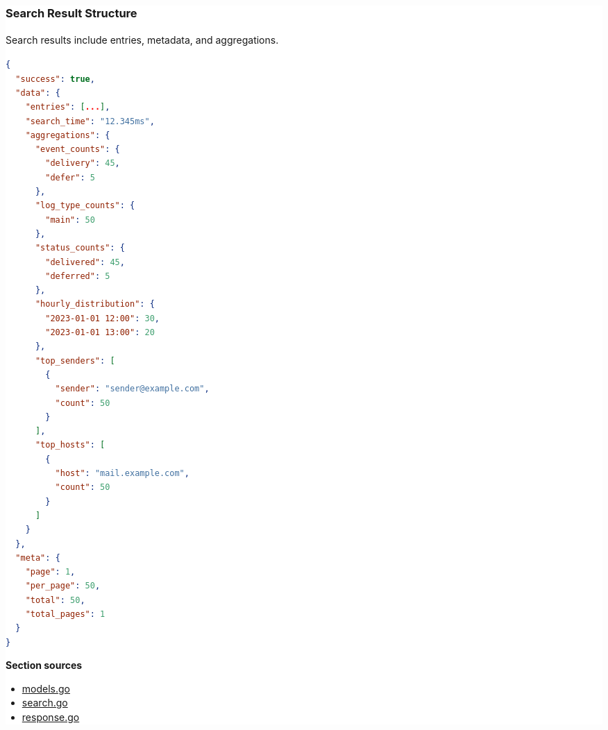 ### Search Result Structure
Search results include entries, metadata, and aggregations.


```json
{
  "success": true,
  "data": {
    "entries": [...],
    "search_time": "12.345ms",
    "aggregations": {
      "event_counts": {
        "delivery": 45,
        "defer": 5
      },
      "log_type_counts": {
        "main": 50
      },
      "status_counts": {
        "delivered": 45,
        "deferred": 5
      },
      "hourly_distribution": {
        "2023-01-01 12:00": 30,
        "2023-01-01 13:00": 20
      },
      "top_senders": [
        {
          "sender": "sender@example.com",
          "count": 50
        }
      ],
      "top_hosts": [
        {
          "host": "mail.example.com",
          "count": 50
        }
      ]
    }
  },
  "meta": {
    "page": 1,
    "per_page": 50,
    "total": 50,
    "total_pages": 1
  }
}
```


**Section sources**
- [models.go](file://internal/database/models.go#L70-L86)
- [search.go](file://internal/logprocessor/search.go#L66-L87)
- [response.go](file://internal/api/response.go#L3-L12)

